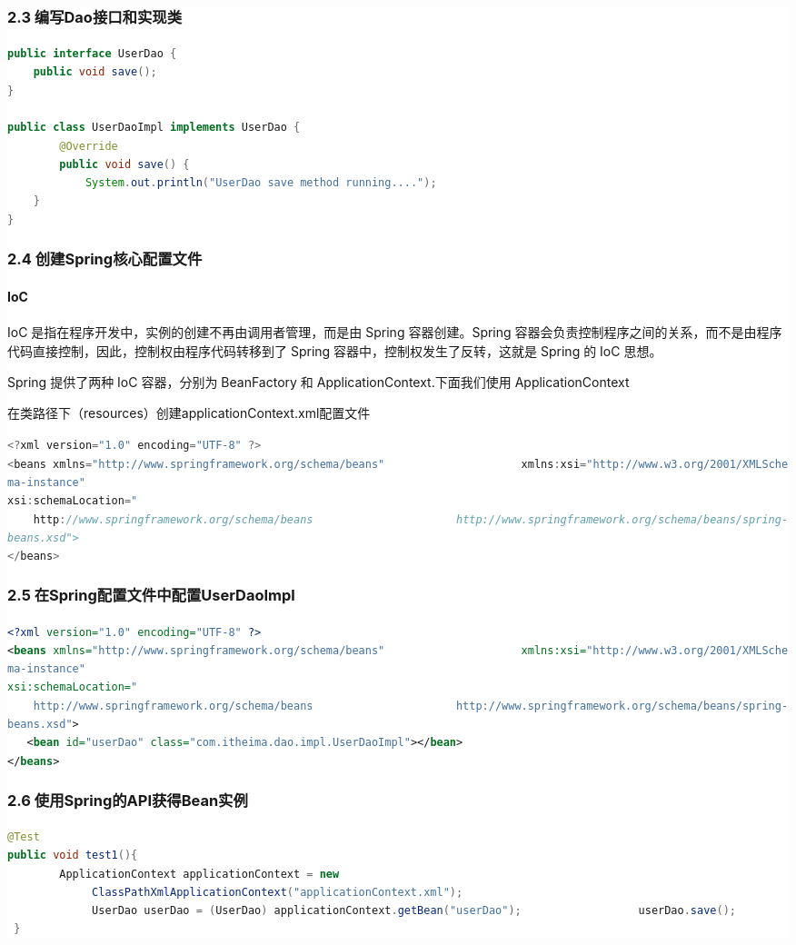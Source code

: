 ### 2.3 编写Dao接口和实现类

```java
public interface UserDao {  
    public void save();
}

public class UserDaoImpl implements UserDao {  
        @Override  
        public void save() {
        	System.out.println("UserDao save method running....");
	}
}
```

### 2.4 创建Spring核心配置文件

#### IoC

IoC 是指在程序开发中，实例的创建不再由调用者管理，而是由 Spring 容器创建。Spring  容器会负责控制程序之间的关系，而不是由程序代码直接控制，因此，控制权由程序代码转移到了 Spring 容器中，控制权发生了反转，这就是  Spring 的 IoC 思想。

Spring 提供了两种 IoC 容器，分别为 BeanFactory 和 ApplicationContext.下面我们使用 ApplicationContext

在类路径下（resources）创建applicationContext.xml配置文件

```java
<?xml version="1.0" encoding="UTF-8" ?>
<beans xmlns="http://www.springframework.org/schema/beans"             		   xmlns:xsi="http://www.w3.org/2001/XMLSchema-instance"
xsi:schemaLocation="
    http://www.springframework.org/schema/beans      	             http://www.springframework.org/schema/beans/spring-beans.xsd">
</beans>
```

### 2.5 在Spring配置文件中配置UserDaoImpl

```xml
<?xml version="1.0" encoding="UTF-8" ?>
<beans xmlns="http://www.springframework.org/schema/beans"             		   xmlns:xsi="http://www.w3.org/2001/XMLSchema-instance"
xsi:schemaLocation="
    http://www.springframework.org/schema/beans      	             http://www.springframework.org/schema/beans/spring-beans.xsd">
   <bean id="userDao" class="com.itheima.dao.impl.UserDaoImpl"></bean>
</beans>

```

### 2.6 使用Spring的API获得Bean实例

```java
@Test
public void test1(){
		ApplicationContext applicationContext = new  
             ClassPathXmlApplicationContext("applicationContext.xml");
             UserDao userDao = (UserDao) applicationContext.getBean("userDao");   				 userDao.save();
 }
```
